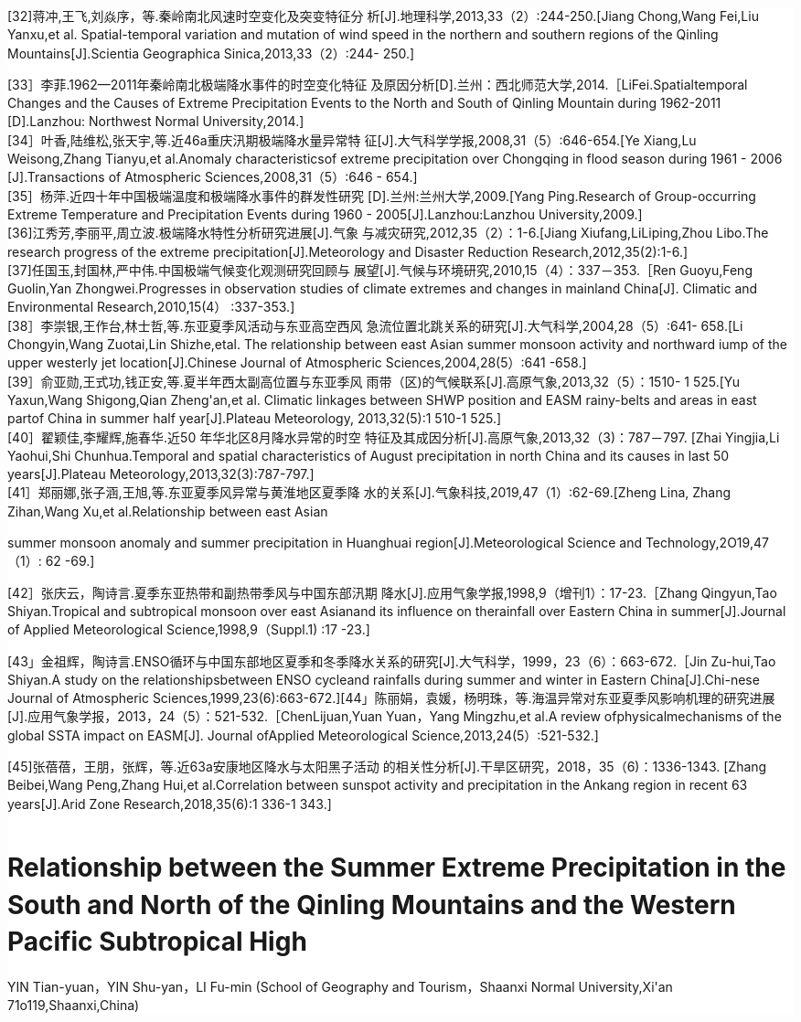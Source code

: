 [32]蒋冲,王飞,刘焱序，等.秦岭南北风速时空变化及突变特征分 析[J].地理科学,2013,33（2）:244-250.[Jiang Chong,Wang Fei,Liu Yanxu,et al. Spatial-temporal variation and mutation of wind speed in the northern and southern regions of the Qinling Mountains[J].Scientia Geographica Sinica,2013,33（2）:244- 250.]

[33］李菲.1962—2011年秦岭南北极端降水事件的时空变化特征 及原因分析[D].兰州：西北师范大学,2014.［LiFei.Spatialtemporal Changes and the Causes of Extreme Precipitation Events to the North and South of Qinling Mountain during 1962-2011 [D].Lanzhou: Northwest Normal University,2014.]   
[34］叶香,陆维松,张天宇,等.近46a重庆汛期极端降水量异常特 征[J].大气科学学报,2008,31（5）:646-654.[Ye Xiang,Lu Weisong,Zhang Tianyu,et al.Anomaly characteristicsof extreme precipitation over Chongqing in flood season during 1961 - 2006 [J].Transactions of Atmospheric Sciences,2008,31（5）:646 - 654.]   
[35］杨萍.近四十年中国极端温度和极端降水事件的群发性研究 [D].兰州:兰州大学,2009.[Yang Ping.Research of Group-occurring Extreme Temperature and Precipitation Events during 1960 - 2005[J].Lanzhou:Lanzhou University,2009.]   
[36]江秀芳,李丽平,周立波.极端降水特性分析研究进展[J].气象 与减灾研究,2012,35（2）：1-6.[Jiang Xiufang,LiLiping,Zhou Libo.The research progress of the extreme precipitation[J].Meteorology and Disaster Reduction Research,2012,35(2):1-6.]   
[37]任国玉,封国林,严中伟.中国极端气候变化观测研究回顾与 展望[J].气候与环境研究,2010,15（4）：337－353.［Ren Guoyu,Feng Guolin,Yan Zhongwei.Progresses in observation studies of climate extremes and changes in mainland China[J]. Climatic and Environmental Research,2010,15(4） :337-353.]   
[38］李崇银,王作台,林士哲,等.东亚夏季风活动与东亚高空西风 急流位置北跳关系的研究[J].大气科学,2004,28（5）:641- 658.[Li Chongyin,Wang Zuotai,Lin Shizhe,etal. The relationship between east Asian summer monsoon activity and northward iump of the upper westerly jet location[J].Chinese Journal of Atmospheric Sciences,2004,28(5）:641 -658.]   
[39］俞亚勋,王式功,钱正安,等.夏半年西太副高位置与东亚季风 雨带（区)的气候联系[J].高原气象,2013,32（5）：1510- 1 525.[Yu Yaxun,Wang Shigong,Qian Zheng'an,et al. Climatic linkages between SHWP position and EASM rainy-belts and areas in east partof China in summer half year[J].Plateau Meteorology, 2013,32(5):1 510-1 525.]   
[40］翟颖佳,李耀辉,施春华.近50 年华北区8月降水异常的时空 特征及其成因分析[J].高原气象,2013,32（3)：787－797. [Zhai Yingjia,Li Yaohui,Shi Chunhua.Temporal and spatial characteristics of August precipitation in north China and its causes in last 50 years[J].Plateau Meteorology,2013,32(3):787-797.]   
[41］郑丽娜,张子涵,王旭,等.东亚夏季风异常与黄淮地区夏季降 水的关系[J].气象科技,2019,47（1）:62-69.[Zheng Lina, Zhang Zihan,Wang Xu,et al.Relationship between east Asian

summer monsoon anomaly and summer precipitation in Huanghuai region[J].Meteorological Science and Technology,2O19,47（1）: 62 -69.]

[42］张庆云，陶诗言.夏季东亚热带和副热带季风与中国东部汛期 降水[J].应用气象学报,1998,9（增刊1）：17-23.［Zhang Qingyun,Tao Shiyan.Tropical and subtropical monsoon over east Asianand its influence on therainfall over Eastern China in summer[J].Journal of Applied Meteorological Science,1998,9（Suppl.1) :17 -23.]

[43」金祖辉，陶诗言.ENSO循环与中国东部地区夏季和冬季降水关系的研究[J].大气科学，1999，23（6）：663-672.［Jin Zu-hui,Tao Shiyan.A study on the relationshipsbetween ENSO cycleand rainfalls during summer and winter in Eastern China[J].Chi-nese Journal of Atmospheric Sciences,1999,23(6):663-672.][44」陈丽娟，袁媛，杨明珠，等.海温异常对东亚夏季风影响机理的研究进展[J].应用气象学报，2013，24（5）：521-532.［ChenLijuan,Yuan Yuan，Yang Mingzhu,et al.A review ofphysicalmechanisms of the global SSTA impact on EASM[J]. Journal ofApplied Meteorological Science,2013,24(5）:521-532.]

[45]张蓓蓓，王朋，张辉，等.近63a安康地区降水与太阳黑子活动 的相关性分析[J].干旱区研究，2018，35（6)：1336-1343. [Zhang Beibei,Wang Peng,Zhang Hui,et al.Correlation between sunspot activity and precipitation in the Ankang region in recent 63 years[J].Arid Zone Research,2018,35(6):1 336-1 343.]

# Relationship between the Summer Extreme Precipitation in the South and North of the Qinling Mountains and the Western Pacific Subtropical High

YIN Tian-yuan，YIN Shu-yan，LI Fu-min (School of Geography and Tourism，Shaanxi Normal University,Xi'an 71o119,Shaanxi,China)
